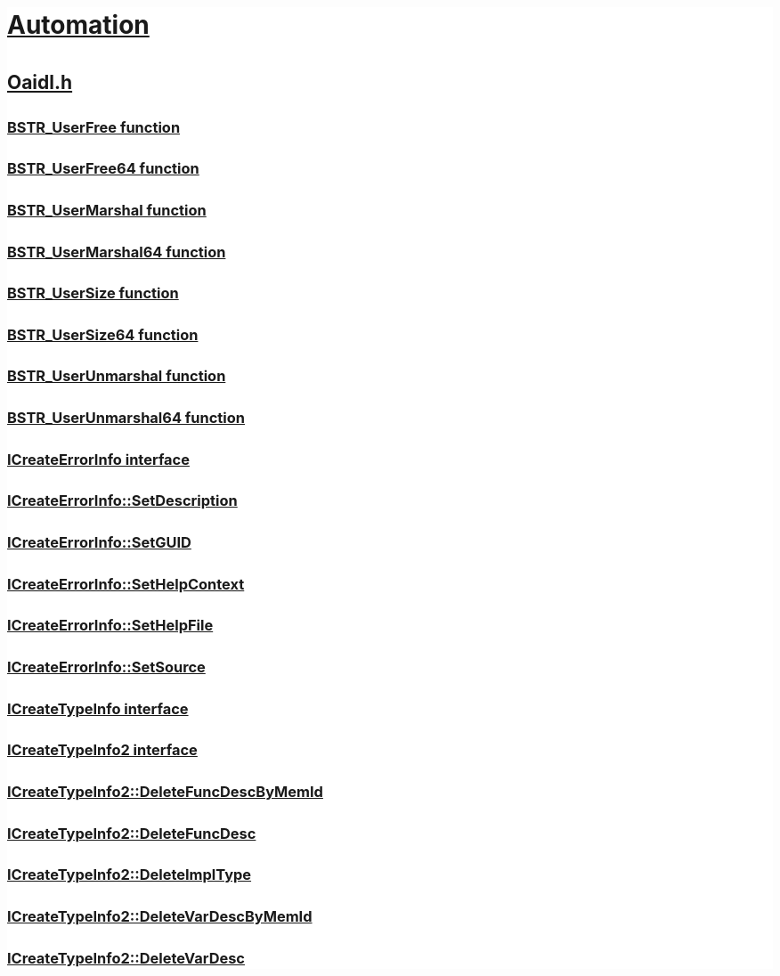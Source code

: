 # [Automation](index.md)
## [Oaidl.h](../oaidl/index.md)
### [BSTR_UserFree function](../oaidl/nf-oaidl-bstr_userfree.md)
### [BSTR_UserFree64 function](../oaidl/nf-oaidl-bstr_userfree64.md)
### [BSTR_UserMarshal function](../oaidl/nf-oaidl-bstr_usermarshal.md)
### [BSTR_UserMarshal64 function](../oaidl/nf-oaidl-bstr_usermarshal64.md)
### [BSTR_UserSize function](../oaidl/nf-oaidl-bstr_usersize.md)
### [BSTR_UserSize64 function](../oaidl/nf-oaidl-bstr_usersize64.md)
### [BSTR_UserUnmarshal function](../oaidl/nf-oaidl-bstr_userunmarshal.md)
### [BSTR_UserUnmarshal64 function](../oaidl/nf-oaidl-bstr_userunmarshal64.md)
### [ICreateErrorInfo interface](../oaidl/nn-oaidl-icreateerrorinfo.md)
### [ICreateErrorInfo::SetDescription](../oaidl/nf-oaidl-icreateerrorinfo-setdescription.md)
### [ICreateErrorInfo::SetGUID](../oaidl/nf-oaidl-icreateerrorinfo-setguid.md)
### [ICreateErrorInfo::SetHelpContext](../oaidl/nf-oaidl-icreateerrorinfo-sethelpcontext.md)
### [ICreateErrorInfo::SetHelpFile](../oaidl/nf-oaidl-icreateerrorinfo-sethelpfile.md)
### [ICreateErrorInfo::SetSource](../oaidl/nf-oaidl-icreateerrorinfo-setsource.md)
### [ICreateTypeInfo interface](../oaidl/nn-oaidl-icreatetypeinfo.md)
### [ICreateTypeInfo2 interface](../oaidl/nn-oaidl-icreatetypeinfo2.md)
### [ICreateTypeInfo2::DeleteFuncDescByMemId](../oaidl/nf-oaidl-icreatetypeinfo2-deletefuncdescbymemid.md)
### [ICreateTypeInfo2::DeleteFuncDesc](../oaidl/nf-oaidl-icreatetypeinfo2-deletefuncdesc.md)
### [ICreateTypeInfo2::DeleteImplType](../oaidl/nf-oaidl-icreatetypeinfo2-deleteimpltype.md)
### [ICreateTypeInfo2::DeleteVarDescByMemId](../oaidl/nf-oaidl-icreatetypeinfo2-deletevardescbymemid.md)
### [ICreateTypeInfo2::DeleteVarDesc](../oaidl/nf-oaidl-icreatetypeinfo2-deletevardesc.md)